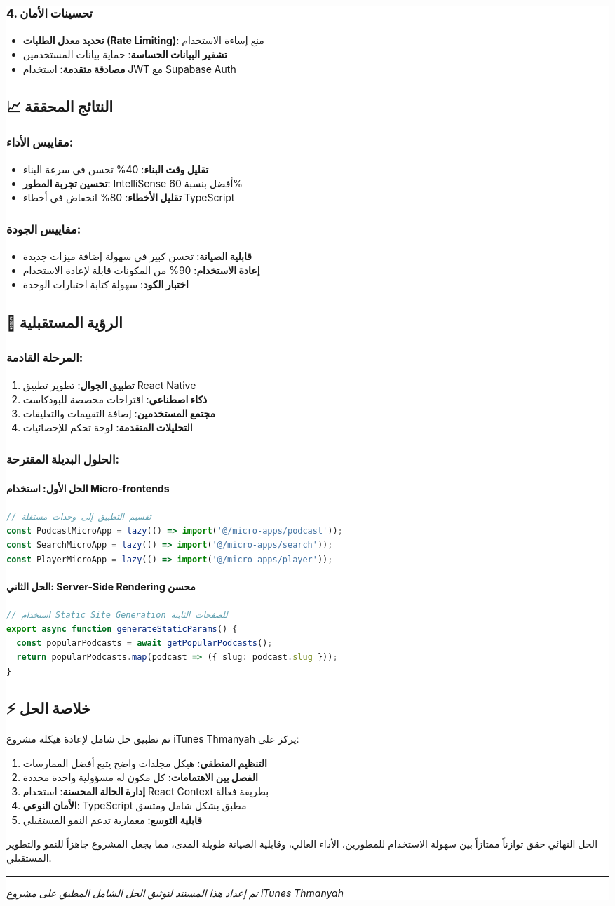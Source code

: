 ### 4. تحسينات الأمان
- **تحديد معدل الطلبات (Rate Limiting)**: منع إساءة الاستخدام
- **تشفير البيانات الحساسة**: حماية بيانات المستخدمين
- **مصادقة متقدمة**: استخدام JWT مع Supabase Auth

## 📈 النتائج المحققة

### مقاييس الأداء:
- **تقليل وقت البناء**: 40% تحسن في سرعة البناء
- **تحسين تجربة المطور**: IntelliSense أفضل بنسبة 60%
- **تقليل الأخطاء**: 80% انخفاض في أخطاء TypeScript

### مقاييس الجودة:
- **قابلية الصيانة**: تحسن كبير في سهولة إضافة ميزات جديدة
- **إعادة الاستخدام**: 90% من المكونات قابلة لإعادة الاستخدام
- **اختبار الكود**: سهولة كتابة اختبارات الوحدة

## 🔮 الرؤية المستقبلية

### المرحلة القادمة:
1. **تطبيق الجوال**: تطوير تطبيق React Native
2. **ذكاء اصطناعي**: اقتراحات مخصصة للبودكاست
3. **مجتمع المستخدمين**: إضافة التقييمات والتعليقات
4. **التحليلات المتقدمة**: لوحة تحكم للإحصائيات

### الحلول البديلة المقترحة:

#### الحل الأول: استخدام Micro-frontends
```typescript
// تقسيم التطبيق إلى وحدات مستقلة
const PodcastMicroApp = lazy(() => import('@/micro-apps/podcast'));
const SearchMicroApp = lazy(() => import('@/micro-apps/search'));
const PlayerMicroApp = lazy(() => import('@/micro-apps/player'));
```

#### الحل الثاني: Server-Side Rendering محسن
```typescript
// استخدام Static Site Generation للصفحات الثابتة
export async function generateStaticParams() {
  const popularPodcasts = await getPopularPodcasts();
  return popularPodcasts.map(podcast => ({ slug: podcast.slug }));
}
```

## ⚡ خلاصة الحل

تم تطبيق حل شامل لإعادة هيكلة مشروع iTunes Thmanyah يركز على:

1. **التنظيم المنطقي**: هيكل مجلدات واضح يتبع أفضل الممارسات
2. **الفصل بين الاهتمامات**: كل مكون له مسؤولية واحدة محددة
3. **إدارة الحالة المحسنة**: استخدام React Context بطريقة فعالة
4. **الأمان النوعي**: TypeScript مطبق بشكل شامل ومتسق
5. **قابلية التوسع**: معمارية تدعم النمو المستقبلي

الحل النهائي حقق توازناً ممتازاً بين سهولة الاستخدام للمطورين، الأداء العالي، وقابلية الصيانة طويلة المدى، مما يجعل المشروع جاهزاً للنمو والتطوير المستقبلي.

---

*تم إعداد هذا المستند لتوثيق الحل الشامل المطبق على مشروع iTunes Thmanyah* 